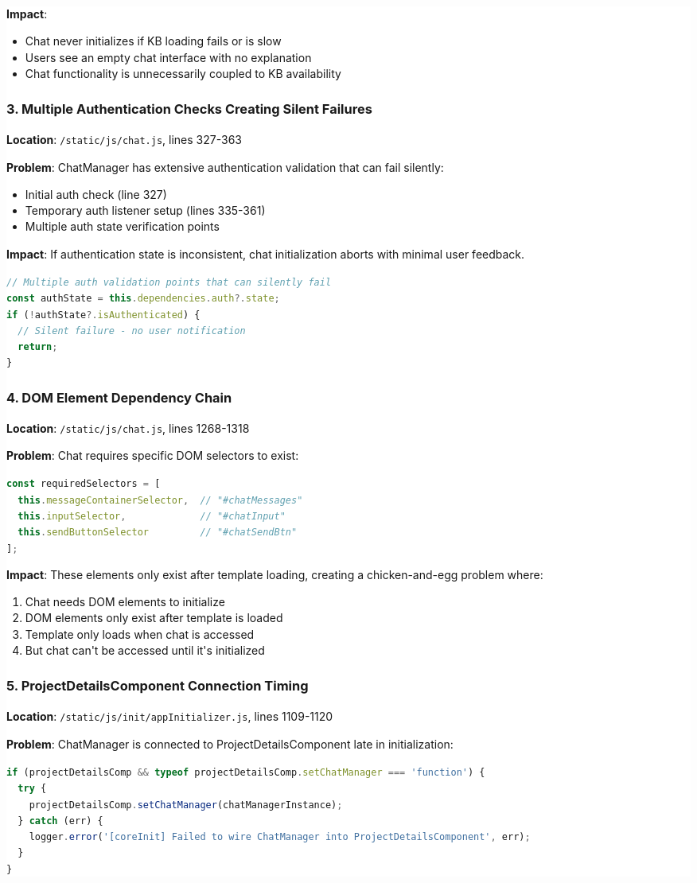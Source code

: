 **Impact**: 
- Chat never initializes if KB loading fails or is slow
- Users see an empty chat interface with no explanation
- Chat functionality is unnecessarily coupled to KB availability

### 3. **Multiple Authentication Checks Creating Silent Failures**
**Location**: `/static/js/chat.js`, lines 327-363

**Problem**: ChatManager has extensive authentication validation that can fail silently:
- Initial auth check (line 327)
- Temporary auth listener setup (lines 335-361) 
- Multiple auth state verification points

**Impact**: If authentication state is inconsistent, chat initialization aborts with minimal user feedback.

```javascript
// Multiple auth validation points that can silently fail
const authState = this.dependencies.auth?.state;
if (!authState?.isAuthenticated) {
  // Silent failure - no user notification
  return;
}
```

### 4. **DOM Element Dependency Chain**
**Location**: `/static/js/chat.js`, lines 1268-1318

**Problem**: Chat requires specific DOM selectors to exist:

```javascript
const requiredSelectors = [
  this.messageContainerSelector,  // "#chatMessages"
  this.inputSelector,             // "#chatInput" 
  this.sendButtonSelector         // "#chatSendBtn"
];
```

**Impact**: These elements only exist after template loading, creating a chicken-and-egg problem where:
1. Chat needs DOM elements to initialize
2. DOM elements only exist after template is loaded
3. Template only loads when chat is accessed
4. But chat can't be accessed until it's initialized

### 5. **ProjectDetailsComponent Connection Timing**
**Location**: `/static/js/init/appInitializer.js`, lines 1109-1120

**Problem**: ChatManager is connected to ProjectDetailsComponent late in initialization:

```javascript
if (projectDetailsComp && typeof projectDetailsComp.setChatManager === 'function') {
  try {
    projectDetailsComp.setChatManager(chatManagerInstance);
  } catch (err) {
    logger.error('[coreInit] Failed to wire ChatManager into ProjectDetailsComponent', err);
  }
}
```
